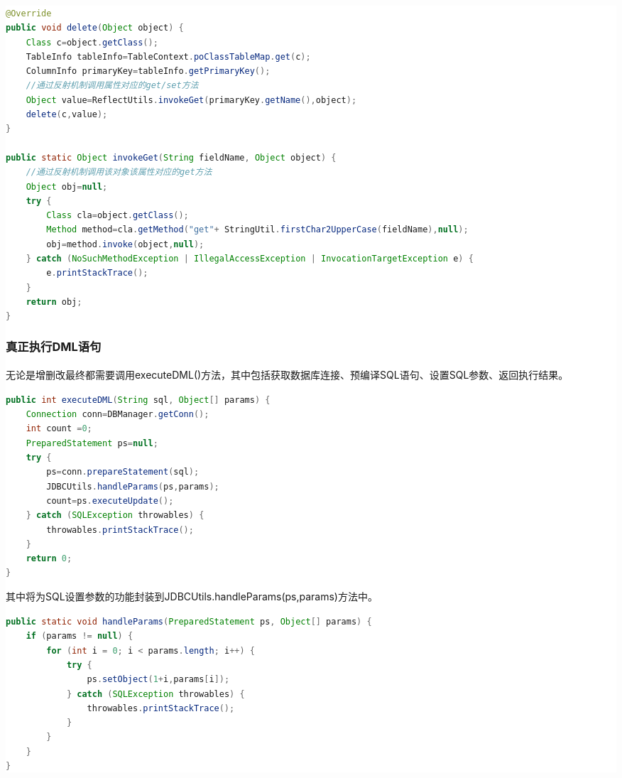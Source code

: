 ```java
@Override
public void delete(Object object) {
    Class c=object.getClass();
    TableInfo tableInfo=TableContext.poClassTableMap.get(c);
    ColumnInfo primaryKey=tableInfo.getPrimaryKey();
    //通过反射机制调用属性对应的get/set方法
    Object value=ReflectUtils.invokeGet(primaryKey.getName(),object);
    delete(c,value);
}

public static Object invokeGet(String fieldName, Object object) {
    //通过反射机制调用该对象该属性对应的get方法
    Object obj=null;
    try {
        Class cla=object.getClass();
        Method method=cla.getMethod("get"+ StringUtil.firstChar2UpperCase(fieldName),null);
        obj=method.invoke(object,null);
    } catch (NoSuchMethodException | IllegalAccessException | InvocationTargetException e) {
        e.printStackTrace();
    }
    return obj;
}
```
### 真正执行DML语句
无论是增删改最终都需要调用executeDML()方法，其中包括获取数据库连接、预编译SQL语句、设置SQL参数、返回执行结果。
```java
public int executeDML(String sql, Object[] params) {
    Connection conn=DBManager.getConn();
    int count =0;
    PreparedStatement ps=null;
    try {
        ps=conn.prepareStatement(sql);
        JDBCUtils.handleParams(ps,params);
        count=ps.executeUpdate();
    } catch (SQLException throwables) {
        throwables.printStackTrace();
    }
    return 0;
}
```
其中将为SQL设置参数的功能封装到JDBCUtils.handleParams(ps,params)方法中。
```java
public static void handleParams(PreparedStatement ps, Object[] params) {
    if (params != null) {
        for (int i = 0; i < params.length; i++) {
            try {
                ps.setObject(1+i,params[i]);
            } catch (SQLException throwables) {
                throwables.printStackTrace();
            }
        }
    }
}
```
